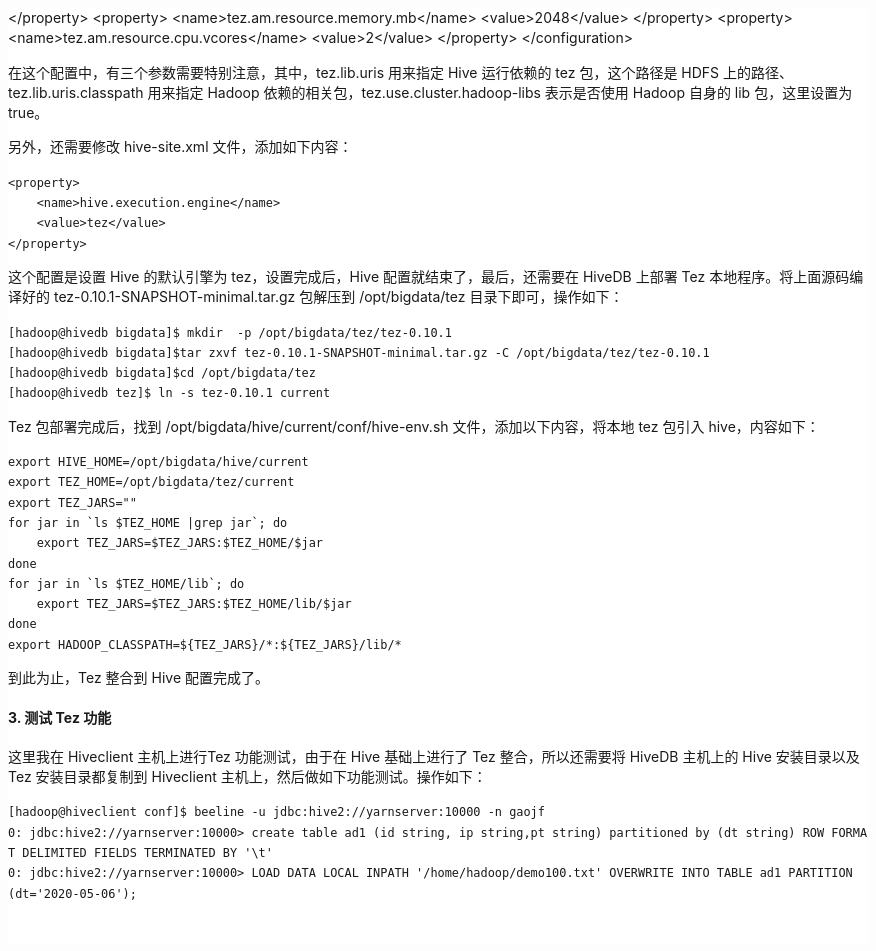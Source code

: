 <span class="hljs-tag">&lt;/<span class="hljs-name">property</span>&gt;</span>
<span class="hljs-tag">&lt;<span class="hljs-name">property</span>&gt;</span>
     <span class="hljs-tag">&lt;<span class="hljs-name">name</span>&gt;</span>tez.am.resource.memory.mb<span class="hljs-tag">&lt;/<span class="hljs-name">name</span>&gt;</span>
     <span class="hljs-tag">&lt;<span class="hljs-name">value</span>&gt;</span>2048<span class="hljs-tag">&lt;/<span class="hljs-name">value</span>&gt;</span>
<span class="hljs-tag">&lt;/<span class="hljs-name">property</span>&gt;</span>
<span class="hljs-tag">&lt;<span class="hljs-name">property</span>&gt;</span>
     <span class="hljs-tag">&lt;<span class="hljs-name">name</span>&gt;</span>tez.am.resource.cpu.vcores<span class="hljs-tag">&lt;/<span class="hljs-name">name</span>&gt;</span>
     <span class="hljs-tag">&lt;<span class="hljs-name">value</span>&gt;</span>2<span class="hljs-tag">&lt;/<span class="hljs-name">value</span>&gt;</span>
<span class="hljs-tag">&lt;/<span class="hljs-name">property</span>&gt;</span>
<span class="hljs-tag">&lt;/<span class="hljs-name">configuration</span>&gt;</span>
</code></pre>
<p>在这个配置中，有三个参数需要特别注意，其中，tez.lib.uris 用来指定 Hive 运行依赖的 tez 包，这个路径是 HDFS 上的路径、tez.lib.uris.classpath 用来指定 Hadoop 依赖的相关包，tez.use.cluster.hadoop-libs 表示是否使用 Hadoop 自身的 lib 包，这里设置为 true。</p>
<p>另外，还需要修改 hive-site.xml 文件，添加如下内容：</p>
<pre><code data-language="html" class="lang-html"><span class="hljs-tag">&lt;<span class="hljs-name">property</span>&gt;</span>
    <span class="hljs-tag">&lt;<span class="hljs-name">name</span>&gt;</span>hive.execution.engine<span class="hljs-tag">&lt;/<span class="hljs-name">name</span>&gt;</span>
    <span class="hljs-tag">&lt;<span class="hljs-name">value</span>&gt;</span>tez<span class="hljs-tag">&lt;/<span class="hljs-name">value</span>&gt;</span>
<span class="hljs-tag">&lt;/<span class="hljs-name">property</span>&gt;</span>
</code></pre>
<p>这个配置是设置 Hive 的默认引擎为 tez，设置完成后，Hive 配置就结束了，最后，还需要在 HiveDB 上部署 Tez 本地程序。将上面源码编译好的 tez-0.10.1-SNAPSHOT-minimal.tar.gz 包解压到 /opt/bigdata/tez 目录下即可，操作如下：</p>
<pre><code data-language="java" class="lang-java">[hadoop<span class="hljs-meta">@hivedb</span> bigdata]$ mkdir  -p /opt/bigdata/tez/tez-<span class="hljs-number">0.10</span><span class="hljs-number">.1</span>
[hadoop<span class="hljs-meta">@hivedb</span> bigdata]$tar zxvf tez-<span class="hljs-number">0.10</span><span class="hljs-number">.1</span>-SNAPSHOT-minimal.tar.gz -C /opt/bigdata/tez/tez-<span class="hljs-number">0.10</span><span class="hljs-number">.1</span>
[hadoop<span class="hljs-meta">@hivedb</span> bigdata]$cd /opt/bigdata/tez
[hadoop<span class="hljs-meta">@hivedb</span> tez]$ ln -s tez-<span class="hljs-number">0.10</span><span class="hljs-number">.1</span> current
</code></pre>
<p>Tez 包部署完成后，找到 /opt/bigdata/hive/current/conf/hive-env.sh 文件，添加以下内容，将本地 tez 包引入 hive，内容如下：</p>
<pre><code data-language="java" class="lang-java">export HIVE_HOME=/opt/bigdata/hive/current
export TEZ_HOME=/opt/bigdata/tez/current
export TEZ_JARS=<span class="hljs-string">""</span>
<span class="hljs-keyword">for</span> jar in `ls $TEZ_HOME |grep jar`; <span class="hljs-keyword">do</span>
    export TEZ_JARS=$TEZ_JARS:$TEZ_HOME/$jar
done
<span class="hljs-keyword">for</span> jar in `ls $TEZ_HOME/lib`; <span class="hljs-keyword">do</span>
    export TEZ_JARS=$TEZ_JARS:$TEZ_HOME/lib/$jar
done
export HADOOP_CLASSPATH=${TEZ_JARS}<span class="hljs-comment">/*:${TEZ_JARS}/lib/*
</span></code></pre>
<p>到此为止，Tez 整合到 Hive 配置完成了。</p>
<h4>3. 测试 Tez 功能</h4>
<p>这里我在 Hiveclient 主机上进行Tez 功能测试，由于在 Hive 基础上进行了 Tez 整合，所以还需要将 HiveDB 主机上的 Hive 安装目录以及 Tez 安装目录都复制到 Hiveclient 主机上，然后做如下功能测试。操作如下：</p>
<pre><code data-language="java" class="lang-java">[hadoop<span class="hljs-meta">@hiveclient</span> conf]$ beeline -u jdbc:hive2:<span class="hljs-comment">//yarnserver:10000 -n gaojf</span>
<span class="hljs-number">0</span>: jdbc:hive2:<span class="hljs-comment">//yarnserver:10000&gt; create table ad1 (id string, ip string,pt string) partitioned by (dt string) ROW FORMAT DELIMITED FIELDS TERMINATED BY '\t'</span>
<span class="hljs-number">0</span>: jdbc:hive2:<span class="hljs-comment">//yarnserver:10000&gt; LOAD DATA LOCAL INPATH '/home/hadoop/demo100.txt' OVERWRITE INTO TABLE ad1 PARTITION (dt='2020-05-06');</span>